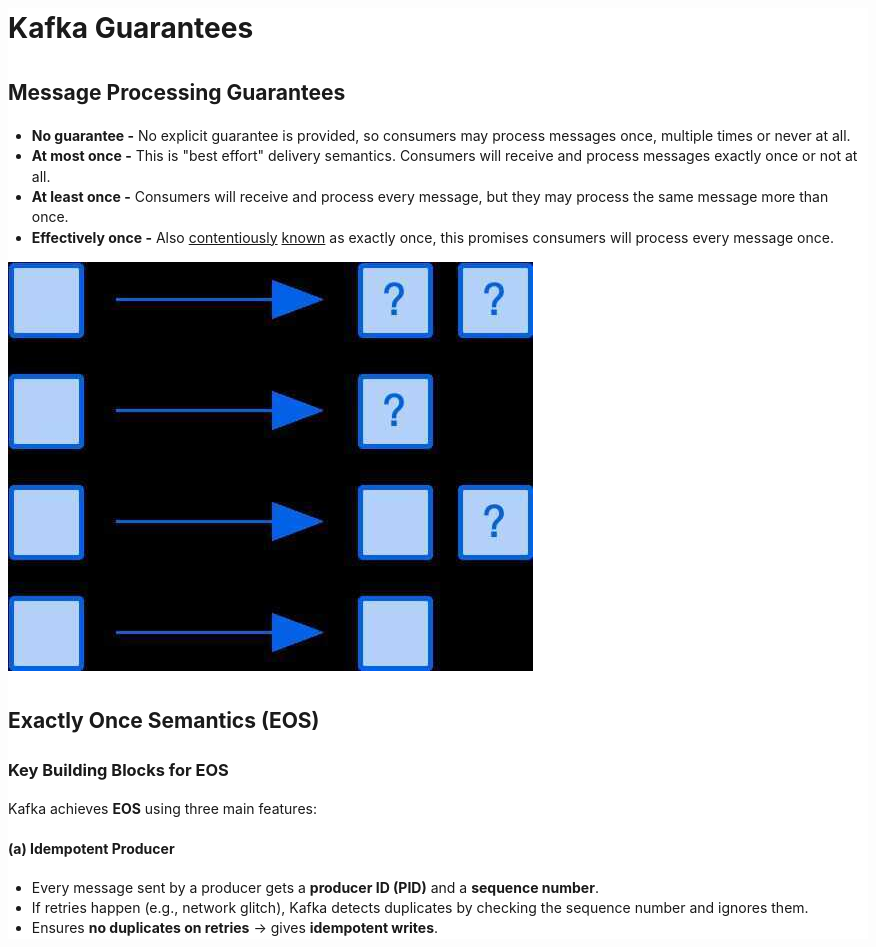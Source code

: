 # Kafka Guarantees

## Message Processing Guarantees

- **No guarantee -** No explicit guarantee is provided, so consumers may process messages once, multiple times or never at all.
- **At most once -** This is "best effort" delivery semantics. Consumers will receive and process messages exactly once or not at all.
- **At least once -** Consumers will receive and process every message, but they may process the same message more than once.
- **Effectively once -** Also [contentiously](https://streaml.io/blog/exactly-once) [known](https://medium.com/@jaykreps/exactly-once-support-in-apache-kafka-55e1fdd0a35f) as exactly once, this promises consumers will process every message once.

![image](../../media/Technologies-Kafka-Others-image1.jpg)

## Exactly Once Semantics (EOS)

### Key Building Blocks for EOS

Kafka achieves **EOS** using three main features:

#### (a) Idempotent Producer

- Every message sent by a producer gets a **producer ID (PID)** and a **sequence number**.
- If retries happen (e.g., network glitch), Kafka detects duplicates by checking the sequence number and ignores them.
- Ensures **no duplicates on retries** → gives **idempotent writes**.
